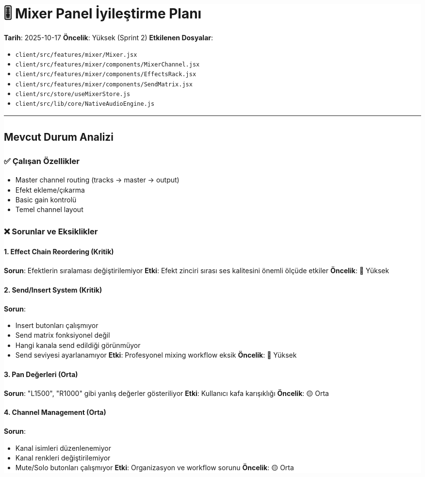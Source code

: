 # 🎚️ Mixer Panel İyileştirme Planı

**Tarih**: 2025-10-17
**Öncelik**: Yüksek (Sprint 2)
**Etkilenen Dosyalar**:
- `client/src/features/mixer/Mixer.jsx`
- `client/src/features/mixer/components/MixerChannel.jsx`
- `client/src/features/mixer/components/EffectsRack.jsx`
- `client/src/features/mixer/components/SendMatrix.jsx`
- `client/src/store/useMixerStore.js`
- `client/src/lib/core/NativeAudioEngine.js`

---

## Mevcut Durum Analizi

### ✅ Çalışan Özellikler
- Master channel routing (tracks → master → output)
- Efekt ekleme/çıkarma
- Basic gain kontrolü
- Temel channel layout

### ❌ Sorunlar ve Eksiklikler

#### 1. Effect Chain Reordering (Kritik)
**Sorun**: Efektlerin sıralaması değiştirilemiyor
**Etki**: Efekt zinciri sırası ses kalitesini önemli ölçüde etkiler
**Öncelik**: 🔴 Yüksek

#### 2. Send/Insert System (Kritik)
**Sorun**:
- Insert butonları çalışmıyor
- Send matrix fonksiyonel değil
- Hangi kanala send edildiği görünmüyor
- Send seviyesi ayarlanamıyor
**Etki**: Profesyonel mixing workflow eksik
**Öncelik**: 🔴 Yüksek

#### 3. Pan Değerleri (Orta)
**Sorun**: "L1500", "R1000" gibi yanlış değerler gösteriliyor
**Etki**: Kullanıcı kafa karışıklığı
**Öncelik**: 🟡 Orta

#### 4. Channel Management (Orta)
**Sorun**:
- Kanal isimleri düzenlenemiyor
- Kanal renkleri değiştirilemiyor
- Mute/Solo butonları çalışmıyor
**Etki**: Organizasyon ve workflow sorunu
**Öncelik**: 🟡 Orta
